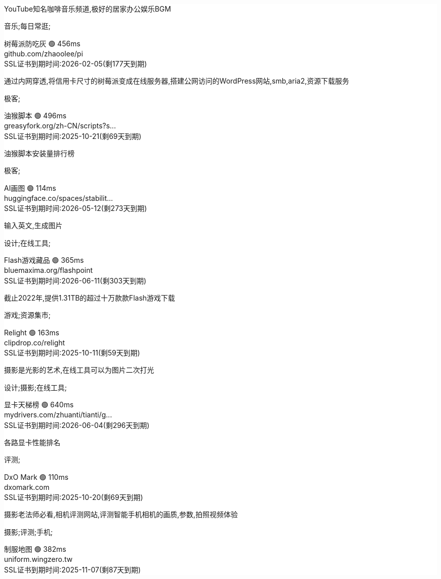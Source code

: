 YouTube知名咖啡音乐频道,极好的居家办公娱乐BGM

音乐;每日常逛;

树莓派防吃灰 🟢 456ms  
github.com/zhaoolee/pi  
SSL证书到期时间:2026-02-05(剩177天到期)

通过内网穿透,将信用卡尺寸的树莓派变成在线服务器,搭建公网访问的WordPress网站,smb,aria2,资源下载服务

极客;

油猴脚本 🟢 496ms  
greasyfork.org/zh-CN/scripts?s...  
SSL证书到期时间:2025-10-21(剩69天到期)

油猴脚本安装量排行榜

极客;

AI画图 🟢 114ms  
huggingface.co/spaces/stabilit...  
SSL证书到期时间:2026-05-12(剩273天到期)

输入英文,生成图片

设计;在线工具;

Flash游戏藏品 🟢 365ms  
bluemaxima.org/flashpoint  
SSL证书到期时间:2026-06-11(剩303天到期)

截止2022年,提供1.31TB的超过十万款款Flash游戏下载

游戏;资源集市;

Relight 🟢 163ms  
clipdrop.co/relight  
SSL证书到期时间:2025-10-11(剩59天到期)

摄影是光影的艺术,在线工具可以为图片二次打光

设计;摄影;在线工具;

显卡天梯榜 🟢 640ms  
mydrivers.com/zhuanti/tianti/g...  
SSL证书到期时间:2026-06-04(剩296天到期)

各路显卡性能排名

评测;

DxO Mark 🟢 110ms  
dxomark.com  
SSL证书到期时间:2025-10-20(剩69天到期)

摄影老法师必看,相机评测网站,评测智能手机相机的画质,参数,拍照视频体验

摄影;评测;手机;

制服地图 🟢 382ms  
uniform.wingzero.tw  
SSL证书到期时间:2025-11-07(剩87天到期)
